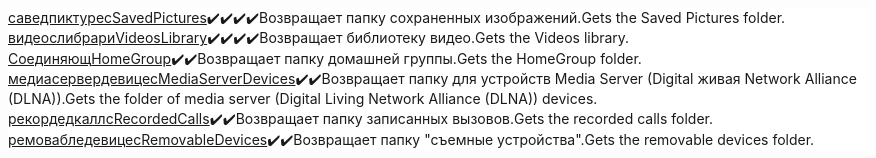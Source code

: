 <td><span data-ttu-id="0c2e2-339"><a href="https://docs.microsoft.com/uwp/api/Windows.Storage.KnownFolders#Windows_Storage_KnownFolders_SavedPictures">саведпиктурес</a></span><span class="sxs-lookup"><span data-stu-id="0c2e2-339"><a href="https://docs.microsoft.com/uwp/api/Windows.Storage.KnownFolders#Windows_Storage_KnownFolders_SavedPictures">SavedPictures</a></span></span></td><td style="text-align: center;"><span data-ttu-id="0c2e2-340">✔️</span><span class="sxs-lookup"><span data-stu-id="0c2e2-340">✔️</span></span></td><td style="text-align: center;"><span data-ttu-id="0c2e2-341">✔️</span><span class="sxs-lookup"><span data-stu-id="0c2e2-341">✔️</span></span></td><td><span data-ttu-id="0c2e2-342">Возвращает папку сохраненных изображений.</span><span class="sxs-lookup"><span data-stu-id="0c2e2-342">Gets the Saved Pictures folder.</span></span></td>
</tr><tr>
<td><span data-ttu-id="0c2e2-343"><a href="https://docs.microsoft.com/uwp/api/Windows.Storage.KnownFolders#Windows_Storage_KnownFolders_VideosLibrary">видеослибрари</a></span><span class="sxs-lookup"><span data-stu-id="0c2e2-343"><a href="https://docs.microsoft.com/uwp/api/Windows.Storage.KnownFolders#Windows_Storage_KnownFolders_VideosLibrary">VideosLibrary</a></span></span></td><td style="text-align: center;"><span data-ttu-id="0c2e2-344">✔️</span><span class="sxs-lookup"><span data-stu-id="0c2e2-344">✔️</span></span></td><td style="text-align: center;"><span data-ttu-id="0c2e2-345">✔️</span><span class="sxs-lookup"><span data-stu-id="0c2e2-345">✔️</span></span></td><td><span data-ttu-id="0c2e2-346">Возвращает библиотеку видео.</span><span class="sxs-lookup"><span data-stu-id="0c2e2-346">Gets the Videos library.</span></span></td>
</tr><tr>
<td><span data-ttu-id="0c2e2-347"><a href="https://docs.microsoft.com/uwp/api/Windows.Storage.KnownFolders#Windows_Storage_KnownFolders_HomeGroup">Соединяющ</a></span><span class="sxs-lookup"><span data-stu-id="0c2e2-347"><a href="https://docs.microsoft.com/uwp/api/Windows.Storage.KnownFolders#Windows_Storage_KnownFolders_HomeGroup">HomeGroup</a></span></span></td><td></td><td style="text-align: center;"><span data-ttu-id="0c2e2-348">✔️</span><span class="sxs-lookup"><span data-stu-id="0c2e2-348">✔️</span></span></td><td><span data-ttu-id="0c2e2-349">Возвращает папку домашней группы.</span><span class="sxs-lookup"><span data-stu-id="0c2e2-349">Gets the HomeGroup folder.</span></span></td>
</tr><tr>
<td><span data-ttu-id="0c2e2-350"><a href="https://docs.microsoft.com/uwp/api/Windows.Storage.KnownFolders#Windows_Storage_KnownFolders_MediaServerDevices">медиасервердевицес</a></span><span class="sxs-lookup"><span data-stu-id="0c2e2-350"><a href="https://docs.microsoft.com/uwp/api/Windows.Storage.KnownFolders#Windows_Storage_KnownFolders_MediaServerDevices">MediaServerDevices</a></span></span></td><td></td><td style="text-align: center;"><span data-ttu-id="0c2e2-351">✔️</span><span class="sxs-lookup"><span data-stu-id="0c2e2-351">✔️</span></span></td><td><span data-ttu-id="0c2e2-352">Возвращает папку для устройств Media Server (Digital живая Network Alliance (DLNA)).</span><span class="sxs-lookup"><span data-stu-id="0c2e2-352">Gets the folder of media server (Digital Living Network Alliance (DLNA)) devices.</span></span></td>
</tr><tr>
<td><span data-ttu-id="0c2e2-353"><a href="https://docs.microsoft.com/uwp/api/Windows.Storage.KnownFolders#Windows_Storage_KnownFolders_RecordedCalls">рекордедкаллс</a></span><span class="sxs-lookup"><span data-stu-id="0c2e2-353"><a href="https://docs.microsoft.com/uwp/api/Windows.Storage.KnownFolders#Windows_Storage_KnownFolders_RecordedCalls">RecordedCalls</a></span></span></td><td></td><td style="text-align: center;"><span data-ttu-id="0c2e2-354">✔️</span><span class="sxs-lookup"><span data-stu-id="0c2e2-354">✔️</span></span></td><td><span data-ttu-id="0c2e2-355">Возвращает папку записанных вызовов.</span><span class="sxs-lookup"><span data-stu-id="0c2e2-355">Gets the recorded calls folder.</span></span></td>
</tr><tr>
<td><span data-ttu-id="0c2e2-356"><a href="https://docs.microsoft.com/uwp/api/Windows.Storage.KnownFolders#Windows_Storage_KnownFolders_RemovableDevices">ремовабледевицес</a></span><span class="sxs-lookup"><span data-stu-id="0c2e2-356"><a href="https://docs.microsoft.com/uwp/api/Windows.Storage.KnownFolders#Windows_Storage_KnownFolders_RemovableDevices">RemovableDevices</a></span></span></td><td></td><td style="text-align: center;"><span data-ttu-id="0c2e2-357">✔️</span><span class="sxs-lookup"><span data-stu-id="0c2e2-357">✔️</span></span></td><td><span data-ttu-id="0c2e2-358">Возвращает папку "съемные устройства".</span><span class="sxs-lookup"><span data-stu-id="0c2e2-358">Gets the removable devices folder.</span></span></td>
</tr>
</table>
